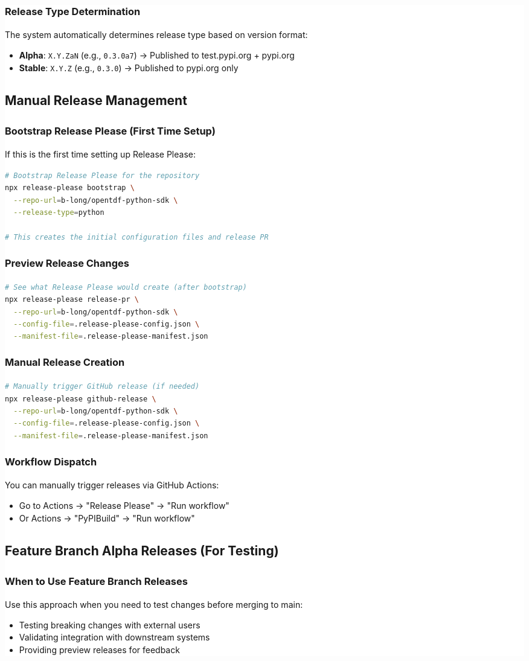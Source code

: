 ### Release Type Determination

The system automatically determines release type based on version format:

- **Alpha**: `X.Y.ZaN` (e.g., `0.3.0a7`) → Published to test.pypi.org + pypi.org
- **Stable**: `X.Y.Z` (e.g., `0.3.0`) → Published to pypi.org only

## Manual Release Management

### Bootstrap Release Please (First Time Setup)

If this is the first time setting up Release Please:

```bash
# Bootstrap Release Please for the repository
npx release-please bootstrap \
  --repo-url=b-long/opentdf-python-sdk \
  --release-type=python

# This creates the initial configuration files and release PR
```

### Preview Release Changes

```bash
# See what Release Please would create (after bootstrap)
npx release-please release-pr \
  --repo-url=b-long/opentdf-python-sdk \
  --config-file=.release-please-config.json \
  --manifest-file=.release-please-manifest.json
```

### Manual Release Creation

```bash
# Manually trigger GitHub release (if needed)
npx release-please github-release \
  --repo-url=b-long/opentdf-python-sdk \
  --config-file=.release-please-config.json \
  --manifest-file=.release-please-manifest.json
```

### Workflow Dispatch

You can manually trigger releases via GitHub Actions:
- Go to Actions → "Release Please" → "Run workflow"
- Or Actions → "PyPIBuild" → "Run workflow"

## Feature Branch Alpha Releases (For Testing)

### When to Use Feature Branch Releases

Use this approach when you need to test changes before merging to main:
- Testing breaking changes with external users
- Validating integration with downstream systems
- Providing preview releases for feedback
